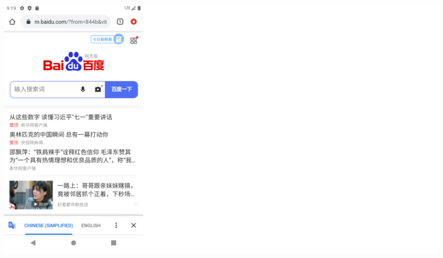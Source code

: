 <img src=".\pic\Screenshot_1626167994.png"  width="32%" alt="Screenshot_1626167994"  />
</figure>
</center>
